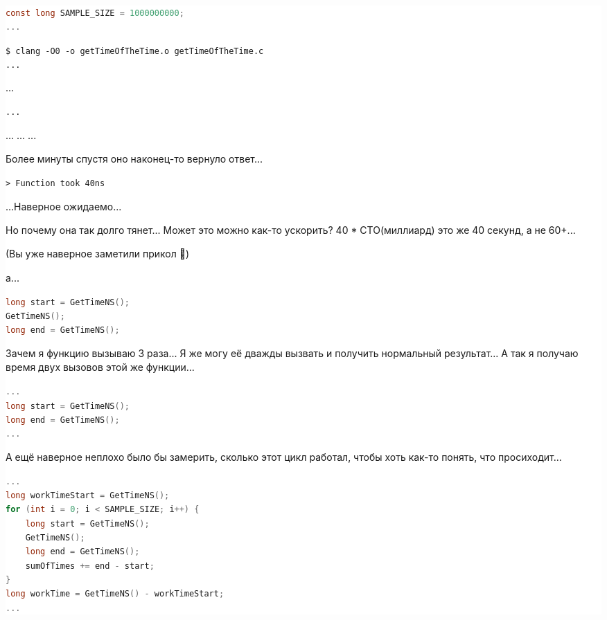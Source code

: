 ```c
const long SAMPLE_SIZE = 1000000000;
...
```

```
$ clang -O0 -o getTimeOfTheTime.o getTimeOfTheTime.c
...
```

...

```
...
```

...
...
...

Более минуты спустя оно наконец-то вернуло ответ...

``` 
> Function took 40ns
```
...Наверное ожидаемо...

Но почему она так долго тянет... Может это можно как-то ускорить?
40 * СТО(миллиард) это же 40 секунд, а не 60+...

(Вы уже наверное заметили прикол 🤡)

а...

```c
long start = GetTimeNS();
GetTimeNS();
long end = GetTimeNS();

```
Зачем я функцию вызываю 3 раза...
Я же могу её дважды вызвать и получить нормальный результат... А так я получаю время двух вызовов этой же функции...

```c
...
long start = GetTimeNS();
long end = GetTimeNS();
...
```

А ещё наверное неплохо было бы замерить, сколько этот цикл работал, чтобы хоть как-то понять, что просиходит...

```c
...
long workTimeStart = GetTimeNS();
for (int i = 0; i < SAMPLE_SIZE; i++) {
    long start = GetTimeNS();
    GetTimeNS();
    long end = GetTimeNS();
    sumOfTimes += end - start;
}
long workTime = GetTimeNS() - workTimeStart;
...
```
